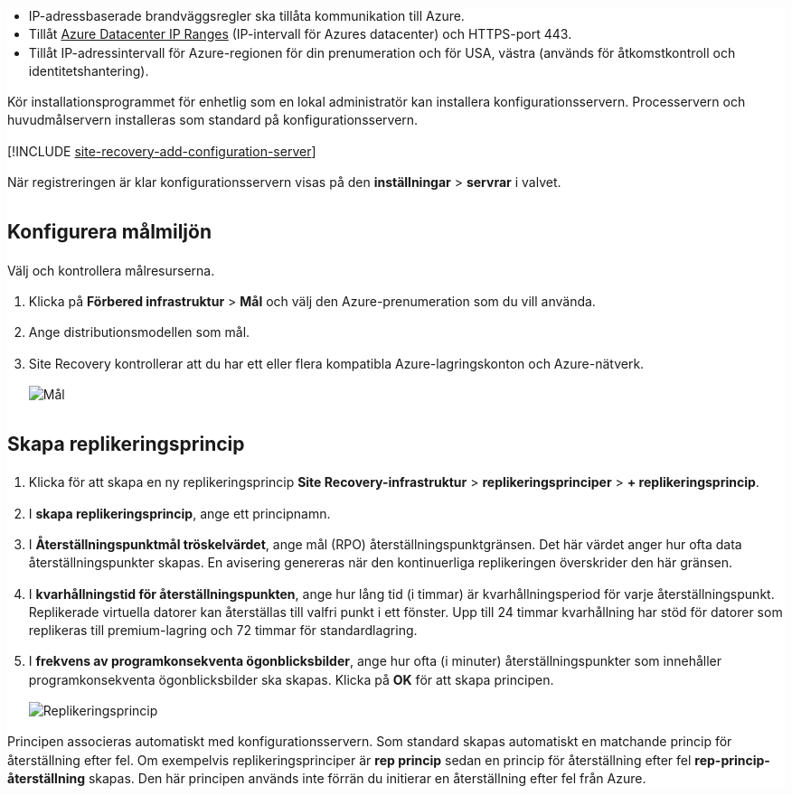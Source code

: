 - IP-adressbaserade brandväggsregler ska tillåta kommunikation till Azure.
- Tillåt [Azure Datacenter IP Ranges](https://www.microsoft.com/download/confirmation.aspx?id=41653) (IP-intervall för Azures datacenter) och HTTPS-port 443.
- Tillåt IP-adressintervall för Azure-regionen för din prenumeration och för USA, västra (används för åtkomstkontroll och identitetshantering).

Kör installationsprogrammet för enhetlig som en lokal administratör kan installera konfigurationsservern. Processervern och huvudmålservern installeras som standard på konfigurationsservern.

[!INCLUDE [site-recovery-add-configuration-server](../../includes/site-recovery-add-configuration-server.md)]

När registreringen är klar konfigurationsservern visas på den **inställningar** > **servrar** i valvet.


## <a name="set-up-the-target-environment"></a>Konfigurera målmiljön

Välj och kontrollera målresurserna.

1. Klicka på **Förbered infrastruktur** > **Mål** och välj den Azure-prenumeration som du vill använda.
2. Ange distributionsmodellen som mål.
3. Site Recovery kontrollerar att du har ett eller flera kompatibla Azure-lagringskonton och Azure-nätverk.

   ![Mål](./media/physical-azure-disaster-recovery/network-storage.png)


## <a name="create-a-replication-policy"></a>Skapa replikeringsprincip

1. Klicka för att skapa en ny replikeringsprincip **Site Recovery-infrastruktur** > **replikeringsprinciper** > **+ replikeringsprincip**.
2. I **skapa replikeringsprincip**, ange ett principnamn.
3. I **Återställningspunktmål tröskelvärdet**, ange mål (RPO) återställningspunktgränsen. Det här värdet anger hur ofta data återställningspunkter skapas. En avisering genereras när den kontinuerliga replikeringen överskrider den här gränsen.
4. I **kvarhållningstid för återställningspunkten**, ange hur lång tid (i timmar) är kvarhållningsperiod för varje återställningspunkt. Replikerade virtuella datorer kan återställas till valfri punkt i ett fönster. Upp till 24 timmar kvarhållning har stöd för datorer som replikeras till premium-lagring och 72 timmar för standardlagring.
5. I **frekvens av programkonsekventa ögonblicksbilder**, ange hur ofta (i minuter) återställningspunkter som innehåller programkonsekventa ögonblicksbilder ska skapas. Klicka på **OK** för att skapa principen.

    ![Replikeringsprincip](./media/physical-azure-disaster-recovery/replication-policy.png)


Principen associeras automatiskt med konfigurationsservern. Som standard skapas automatiskt en matchande princip för återställning efter fel. Om exempelvis replikeringsprinciper är **rep princip** sedan en princip för återställning efter fel **rep-princip-återställning** skapas. Den här principen används inte förrän du initierar en återställning efter fel från Azure.
